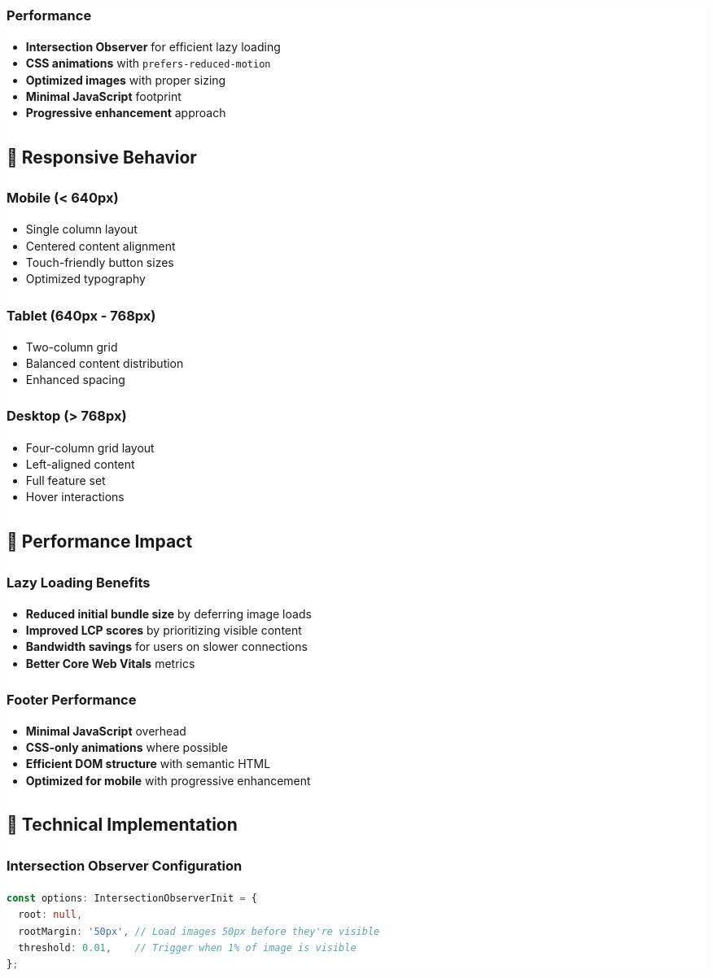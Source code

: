 ### Performance
- **Intersection Observer** for efficient lazy loading
- **CSS animations** with `prefers-reduced-motion`
- **Optimized images** with proper sizing
- **Minimal JavaScript** footprint
- **Progressive enhancement** approach

## 📱 Responsive Behavior

### Mobile (< 640px)
- Single column layout
- Centered content alignment
- Touch-friendly button sizes
- Optimized typography

### Tablet (640px - 768px)
- Two-column grid
- Balanced content distribution
- Enhanced spacing

### Desktop (> 768px)
- Four-column grid layout
- Left-aligned content
- Full feature set
- Hover interactions

## 🚀 Performance Impact

### Lazy Loading Benefits
- **Reduced initial bundle size** by deferring image loads
- **Improved LCP scores** by prioritizing visible content
- **Bandwidth savings** for users on slower connections
- **Better Core Web Vitals** metrics

### Footer Performance
- **Minimal JavaScript** overhead
- **CSS-only animations** where possible
- **Efficient DOM structure** with semantic HTML
- **Optimized for mobile** with progressive enhancement

## 🔧 Technical Implementation

### Intersection Observer Configuration
```typescript
const options: IntersectionObserverInit = {
  root: null,
  rootMargin: '50px', // Load images 50px before they're visible
  threshold: 0.01,    // Trigger when 1% of image is visible
};
```
